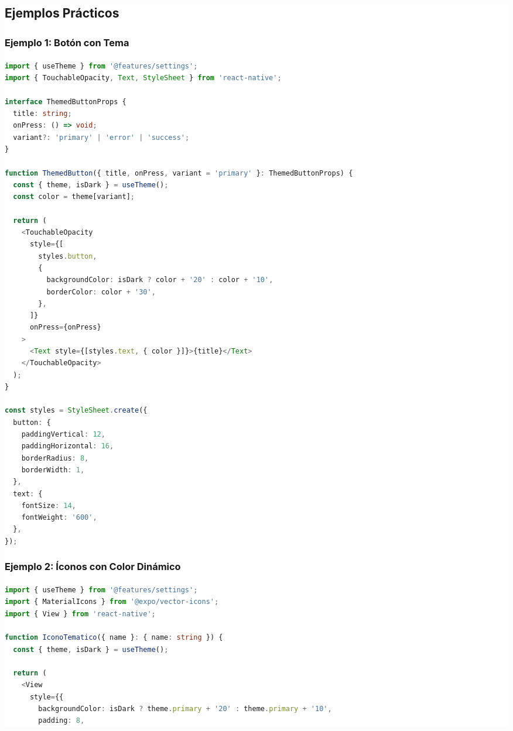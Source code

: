 ## Ejemplos Prácticos

### Ejemplo 1: Botón con Tema

```typescript
import { useTheme } from '@features/settings';
import { TouchableOpacity, Text, StyleSheet } from 'react-native';

interface ThemedButtonProps {
  title: string;
  onPress: () => void;
  variant?: 'primary' | 'error' | 'success';
}

function ThemedButton({ title, onPress, variant = 'primary' }: ThemedButtonProps) {
  const { theme, isDark } = useTheme();
  const color = theme[variant];

  return (
    <TouchableOpacity
      style={[
        styles.button,
        {
          backgroundColor: isDark ? color + '20' : color + '10',
          borderColor: color + '30',
        },
      ]}
      onPress={onPress}
    >
      <Text style={[styles.text, { color }]}>{title}</Text>
    </TouchableOpacity>
  );
}

const styles = StyleSheet.create({
  button: {
    paddingVertical: 12,
    paddingHorizontal: 16,
    borderRadius: 8,
    borderWidth: 1,
  },
  text: {
    fontSize: 14,
    fontWeight: '600',
  },
});
```

### Ejemplo 2: Íconos con Color Dinámico

```typescript
import { useTheme } from '@features/settings';
import { MaterialIcons } from '@expo/vector-icons';
import { View } from 'react-native';

function IconoTematico({ name }: { name: string }) {
  const { theme, isDark } = useTheme();

  return (
    <View
      style={{
        backgroundColor: isDark ? theme.primary + '20' : theme.primary + '10',
        padding: 8,
```